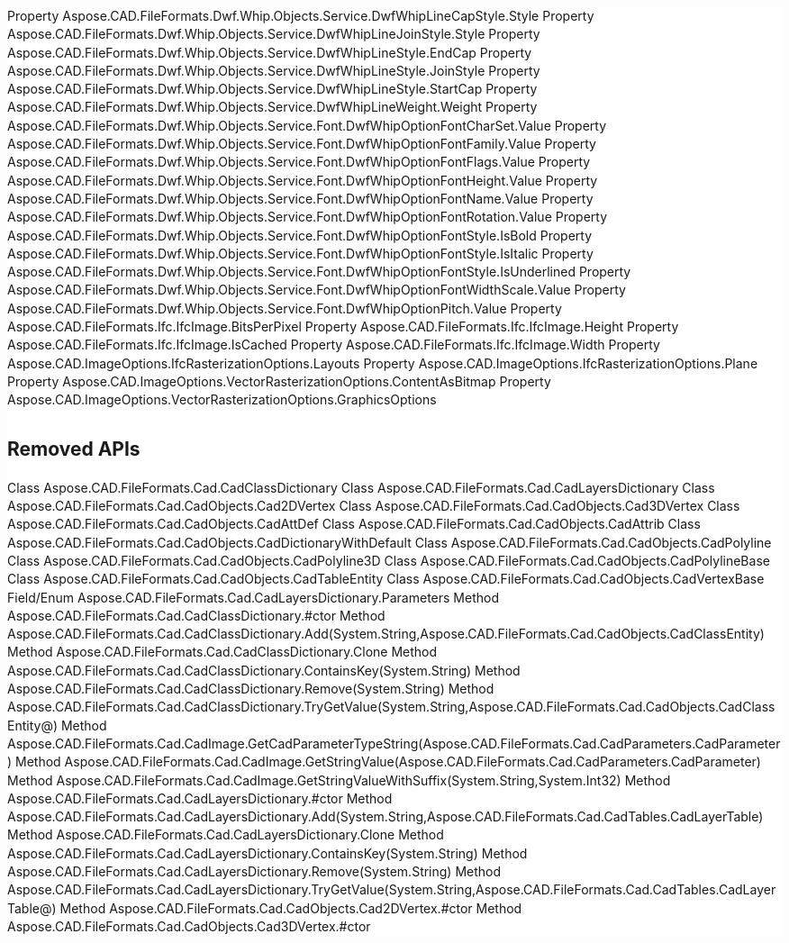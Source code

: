 Property Aspose.CAD.FileFormats.Dwf.Whip.Objects.Service.DwfWhipLineCapStyle.Style
Property Aspose.CAD.FileFormats.Dwf.Whip.Objects.Service.DwfWhipLineJoinStyle.Style
Property Aspose.CAD.FileFormats.Dwf.Whip.Objects.Service.DwfWhipLineStyle.EndCap
Property Aspose.CAD.FileFormats.Dwf.Whip.Objects.Service.DwfWhipLineStyle.JoinStyle
Property Aspose.CAD.FileFormats.Dwf.Whip.Objects.Service.DwfWhipLineStyle.StartCap
Property Aspose.CAD.FileFormats.Dwf.Whip.Objects.Service.DwfWhipLineWeight.Weight
Property Aspose.CAD.FileFormats.Dwf.Whip.Objects.Service.Font.DwfWhipOptionFontCharSet.Value
Property Aspose.CAD.FileFormats.Dwf.Whip.Objects.Service.Font.DwfWhipOptionFontFamily.Value
Property Aspose.CAD.FileFormats.Dwf.Whip.Objects.Service.Font.DwfWhipOptionFontFlags.Value
Property Aspose.CAD.FileFormats.Dwf.Whip.Objects.Service.Font.DwfWhipOptionFontHeight.Value
Property Aspose.CAD.FileFormats.Dwf.Whip.Objects.Service.Font.DwfWhipOptionFontName.Value
Property Aspose.CAD.FileFormats.Dwf.Whip.Objects.Service.Font.DwfWhipOptionFontRotation.Value
Property Aspose.CAD.FileFormats.Dwf.Whip.Objects.Service.Font.DwfWhipOptionFontStyle.IsBold
Property Aspose.CAD.FileFormats.Dwf.Whip.Objects.Service.Font.DwfWhipOptionFontStyle.IsItalic
Property Aspose.CAD.FileFormats.Dwf.Whip.Objects.Service.Font.DwfWhipOptionFontStyle.IsUnderlined
Property Aspose.CAD.FileFormats.Dwf.Whip.Objects.Service.Font.DwfWhipOptionFontWidthScale.Value
Property Aspose.CAD.FileFormats.Dwf.Whip.Objects.Service.Font.DwfWhipOptionPitch.Value
Property Aspose.CAD.FileFormats.Ifc.IfcImage.BitsPerPixel
Property Aspose.CAD.FileFormats.Ifc.IfcImage.Height
Property Aspose.CAD.FileFormats.Ifc.IfcImage.IsCached
Property Aspose.CAD.FileFormats.Ifc.IfcImage.Width
Property Aspose.CAD.ImageOptions.IfcRasterizationOptions.Layouts
Property Aspose.CAD.ImageOptions.IfcRasterizationOptions.Plane
Property Aspose.CAD.ImageOptions.VectorRasterizationOptions.ContentAsBitmap
Property Aspose.CAD.ImageOptions.VectorRasterizationOptions.GraphicsOptions
## **Removed APIs**
Class Aspose.CAD.FileFormats.Cad.CadClassDictionary
Class Aspose.CAD.FileFormats.Cad.CadLayersDictionary
Class Aspose.CAD.FileFormats.Cad.CadObjects.Cad2DVertex
Class Aspose.CAD.FileFormats.Cad.CadObjects.Cad3DVertex
Class Aspose.CAD.FileFormats.Cad.CadObjects.CadAttDef
Class Aspose.CAD.FileFormats.Cad.CadObjects.CadAttrib
Class Aspose.CAD.FileFormats.Cad.CadObjects.CadDictionaryWithDefault
Class Aspose.CAD.FileFormats.Cad.CadObjects.CadPolyline
Class Aspose.CAD.FileFormats.Cad.CadObjects.CadPolyline3D
Class Aspose.CAD.FileFormats.Cad.CadObjects.CadPolylineBase
Class Aspose.CAD.FileFormats.Cad.CadObjects.CadTableEntity
Class Aspose.CAD.FileFormats.Cad.CadObjects.CadVertexBase
Field/Enum Aspose.CAD.FileFormats.Cad.CadLayersDictionary.Parameters
Method Aspose.CAD.FileFormats.Cad.CadClassDictionary.#ctor
Method Aspose.CAD.FileFormats.Cad.CadClassDictionary.Add(System.String,Aspose.CAD.FileFormats.Cad.CadObjects.CadClassEntity)
Method Aspose.CAD.FileFormats.Cad.CadClassDictionary.Clone
Method Aspose.CAD.FileFormats.Cad.CadClassDictionary.ContainsKey(System.String)
Method Aspose.CAD.FileFormats.Cad.CadClassDictionary.Remove(System.String)
Method Aspose.CAD.FileFormats.Cad.CadClassDictionary.TryGetValue(System.String,Aspose.CAD.FileFormats.Cad.CadObjects.CadClassEntity@)
Method Aspose.CAD.FileFormats.Cad.CadImage.GetCadParameterTypeString(Aspose.CAD.FileFormats.Cad.CadParameters.CadParameter)
Method Aspose.CAD.FileFormats.Cad.CadImage.GetStringValue(Aspose.CAD.FileFormats.Cad.CadParameters.CadParameter)
Method Aspose.CAD.FileFormats.Cad.CadImage.GetStringValueWithSuffix(System.String,System.Int32)
Method Aspose.CAD.FileFormats.Cad.CadLayersDictionary.#ctor
Method Aspose.CAD.FileFormats.Cad.CadLayersDictionary.Add(System.String,Aspose.CAD.FileFormats.Cad.CadTables.CadLayerTable)
Method Aspose.CAD.FileFormats.Cad.CadLayersDictionary.Clone
Method Aspose.CAD.FileFormats.Cad.CadLayersDictionary.ContainsKey(System.String)
Method Aspose.CAD.FileFormats.Cad.CadLayersDictionary.Remove(System.String)
Method Aspose.CAD.FileFormats.Cad.CadLayersDictionary.TryGetValue(System.String,Aspose.CAD.FileFormats.Cad.CadTables.CadLayerTable@)
Method Aspose.CAD.FileFormats.Cad.CadObjects.Cad2DVertex.#ctor
Method Aspose.CAD.FileFormats.Cad.CadObjects.Cad3DVertex.#ctor